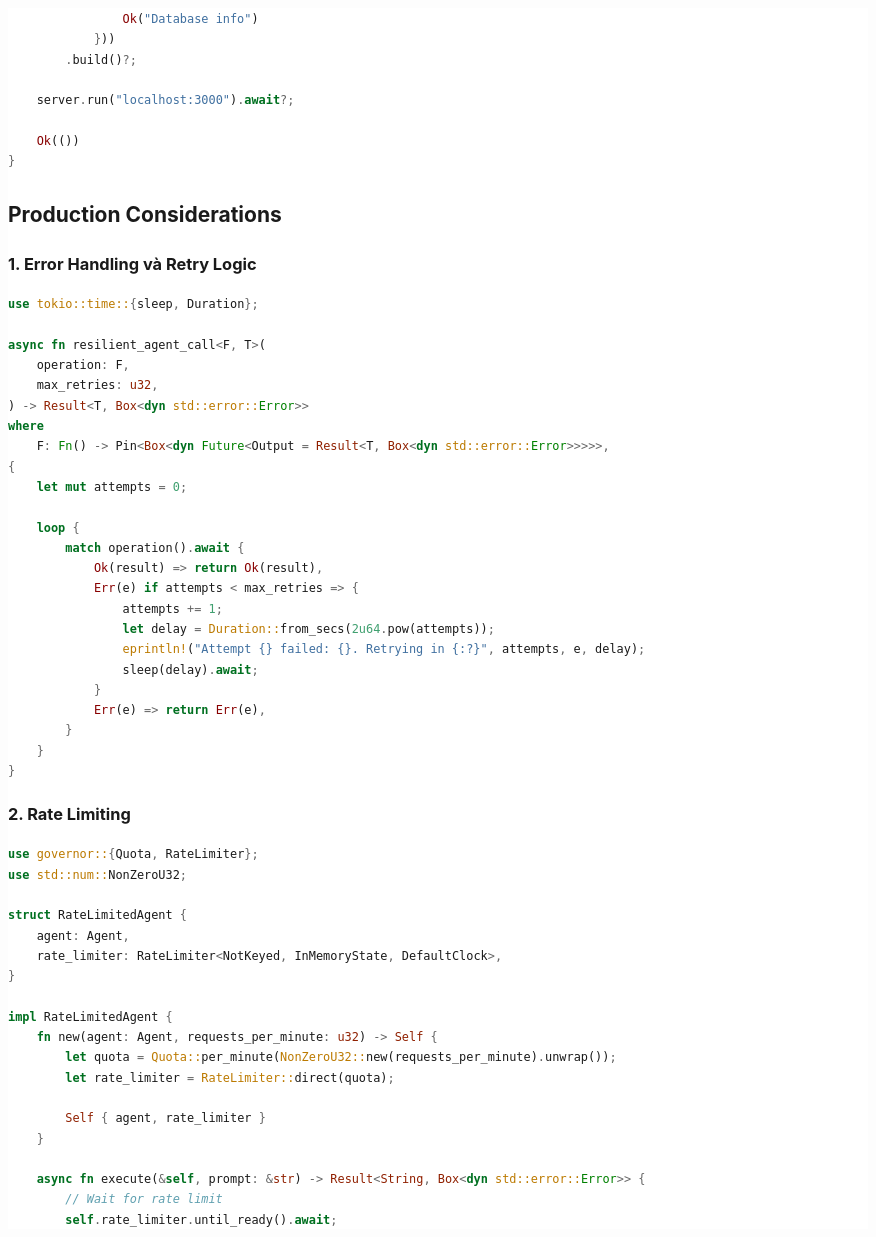 ```rust
                Ok("Database info")
            }))
        .build()?;

    server.run("localhost:3000").await?;

    Ok(())
}
```

## Production Considerations

### 1. Error Handling và Retry Logic

```rust
use tokio::time::{sleep, Duration};

async fn resilient_agent_call<F, T>(
    operation: F,
    max_retries: u32,
) -> Result<T, Box<dyn std::error::Error>>
where
    F: Fn() -> Pin<Box<dyn Future<Output = Result<T, Box<dyn std::error::Error>>>>>,
{
    let mut attempts = 0;

    loop {
        match operation().await {
            Ok(result) => return Ok(result),
            Err(e) if attempts < max_retries => {
                attempts += 1;
                let delay = Duration::from_secs(2u64.pow(attempts));
                eprintln!("Attempt {} failed: {}. Retrying in {:?}", attempts, e, delay);
                sleep(delay).await;
            }
            Err(e) => return Err(e),
        }
    }
}
```

### 2. Rate Limiting

```rust
use governor::{Quota, RateLimiter};
use std::num::NonZeroU32;

struct RateLimitedAgent {
    agent: Agent,
    rate_limiter: RateLimiter<NotKeyed, InMemoryState, DefaultClock>,
}

impl RateLimitedAgent {
    fn new(agent: Agent, requests_per_minute: u32) -> Self {
        let quota = Quota::per_minute(NonZeroU32::new(requests_per_minute).unwrap());
        let rate_limiter = RateLimiter::direct(quota);

        Self { agent, rate_limiter }
    }

    async fn execute(&self, prompt: &str) -> Result<String, Box<dyn std::error::Error>> {
        // Wait for rate limit
        self.rate_limiter.until_ready().await;
```